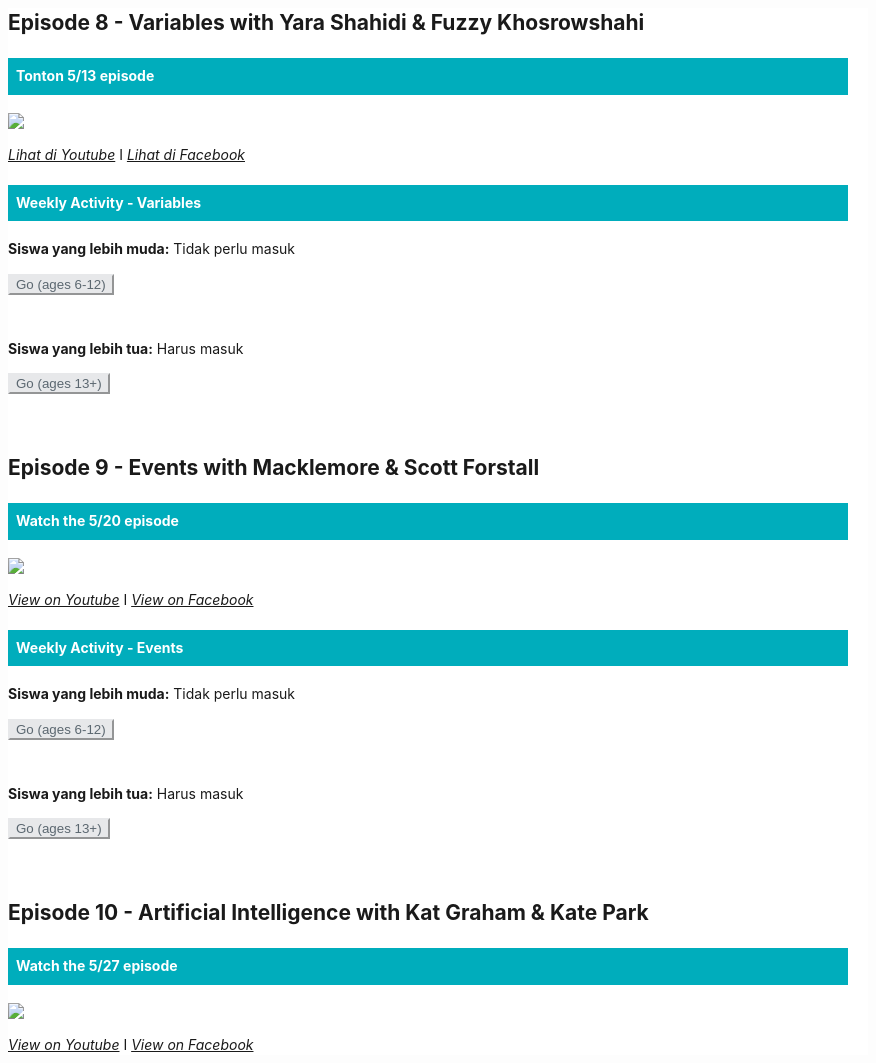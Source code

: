 </div>

<a id="episode8"></a>
<div style="clear: both;"></div>
<h2>Episode 8 - Variables with Yara Shahidi & Fuzzy Khosrowshahi</h2>
<div class="col-33" style="padding-right:20px;">
<h4 style="background:#00adbc;color:#ffffff; padding:8px;">Tonton 5/13 episode</h4>
<a href="https://www.youtube.com/watch?v=bQElba6x6yI"><img src="/images/marketing/episode-8-screengrab.png" class="responsive" style="padding-bottom: 10px; max-width: 100%"></a><br><a href="https://www.youtube.com/watch?v=bQElba6x6yI"><i>Lihat di Youtube</i></a> I <i><a href="https://www.facebook.com/Code.org/videos/580781632554625/">Lihat di Facebook</a></i></div>

<div class="col-66" style="padding-right:20px;">
<h4 style="background:#00adbc;color:#ffffff; padding:8px;">Weekly Activity - Variables</h4>

<div class="col-50" style="padding-right:20px; padding-bottom: 30px;">
<p><span style="font-weight:bold">Siswa yang lebih muda:</span> Tidak perlu masuk</p>
<a href="https://studio.code.org/s/code-break-younger/stage/8/puzzle/1"><button style="background-color: #e7e8ea;border-color: #e7e8ea;color: #5b6770;">Go (ages 6-12)</button></a>
</div>
<div class="col-50" style="padding-right:20px; padding-bottom: 30px;">
<p><span style="font-weight:bold">Siswa yang lebih tua:</span> Harus masuk</p>
<a href="https://studio.code.org/s/code-break/stage/8/puzzle/1"><button style="background-color: #e7e8ea;border-color: #e7e8ea;color: #5b6770;">Go (ages 13+)</button></a>
</div>

</div>

<a id="episode9"></a>
<div style="clear: both;"></div>
<h2>Episode 9 - Events with Macklemore & Scott Forstall</h2>
<div class="col-33" style="padding-right:20px;">
<h4 style="background:#00adbc;color:#ffffff; padding:8px;">Watch the 5/20 episode</h4>
<a href="https://www.youtube.com/watch?v=-bcO-X9thds"><img src="/images/marketing/episode-9-screengrab.png" class="responsive" style="padding-bottom: 10px; max-width: 100%"></a><br><a href="https://www.youtube.com/watch?v=-bcO-X9thds"><i>View on Youtube</i></a> I <i><a href="https://www.facebook.com/Code.org/videos/3261824343882823/">View on Facebook</a></i></div>

<div class="col-66" style="padding-right:20px;">
<h4 style="background:#00adbc;color:#ffffff; padding:8px;">Weekly Activity - Events</h4>

<div class="col-50" style="padding-right:20px; padding-bottom: 30px;">
<p><span style="font-weight:bold">Siswa yang lebih muda:</span> Tidak perlu masuk</p>
<a href="https://studio.code.org/s/code-break-younger/stage/9/puzzle/1"><button style="background-color: #e7e8ea;border-color: #e7e8ea;color: #5b6770;">Go (ages 6-12)</button></a>
</div>
<div class="col-50" style="padding-right:20px; padding-bottom: 30px;">
<p><span style="font-weight:bold">Siswa yang lebih tua:</span> Harus masuk</p>
<a href="https://studio.code.org/s/code-break/stage/9/puzzle/1"><button style="background-color: #e7e8ea;border-color: #e7e8ea;color: #5b6770;">Go (ages 13+)</button></a>
</div>

</div>

<a id="episode10"></a>
<div style="clear: both;"></div>
<h2>Episode 10 - Artificial Intelligence with Kat Graham & Kate Park</h2>
<div class="col-33" style="padding-right:20px;">
<h4 style="background:#00adbc;color:#ffffff; padding:8px;">Watch the 5/27 episode</h4>
<a href="https://www.youtube.com/watch?v=MLH2bKpXkm8"><img src="/images/marketing/episode-10-screengrab.png" class="responsive" style="padding-bottom: 10px; max-width: 100%"></a><br><a href="https://www.youtube.com/watch?v=MLH2bKpXkm8"><i>View on Youtube</i></a> I <i><a href="https://www.facebook.com/Code.org/videos/551511042204493/">View on Facebook</a></i></div>
